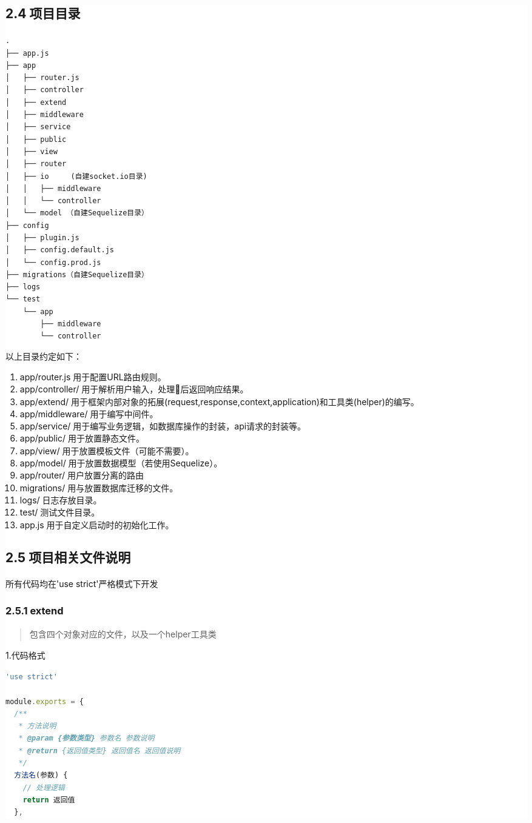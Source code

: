 ## 2.4 项目目录
```
.
├── app.js
├── app
│   ├── router.js 
│   ├── controller            
│   ├── extend           
│   ├── middleware
│   ├── service
│   ├── public
│   ├── view
│   ├── router
│   ├── io     (自建socket.io目录)
│   │   ├── middleware
│   │   └── controller
│   └── model （自建Sequelize目录）
├── config
│   ├── plugin.js
│   ├── config.default.js
│   └── config.prod.js
├── migrations（自建Sequelize目录）
├── logs
└── test
    └── app
        ├── middleware
        └── controller
```
以上目录约定如下：
1. app/router.js 用于配置URL路由规则。
2. app/controller/ 用于解析用户输入，处理后返回响应结果。
3. app/extend/ 用于框架内部对象的拓展(request,response,context,application)和工具类(helper)的编写。
4. app/middleware/ 用于编写中间件。
5. app/service/ 用于编写业务逻辑，如数据库操作的封装，api请求的封装等。
6. app/public/ 用于放置静态文件。
7. app/view/ 用于放置模板文件（可能不需要）。
8. app/model/ 用于放置数据模型（若使用Sequelize）。
9. app/router/ 用户放置分离的路由
10. migrations/ 用与放置数据库迁移的文件。
11. logs/ 日志存放目录。
12. test/ 测试文件目录。
13. app.js 用于自定义启动时的初始化工作。

## 2.5 项目相关文件说明
所有代码均在'use strict'严格模式下开发
### 2.5.1 extend
>包含四个对象对应的文件，以及一个helper工具类

1.代码格式
```javascript
'use strict'

module.exports = {
  /**
   * 方法说明
   * @param {参数类型} 参数名 参数说明
   * @return {返回值类型} 返回值名 返回值说明
   */
  方法名(参数) {
    // 处理逻辑
    return 返回值
  },
```